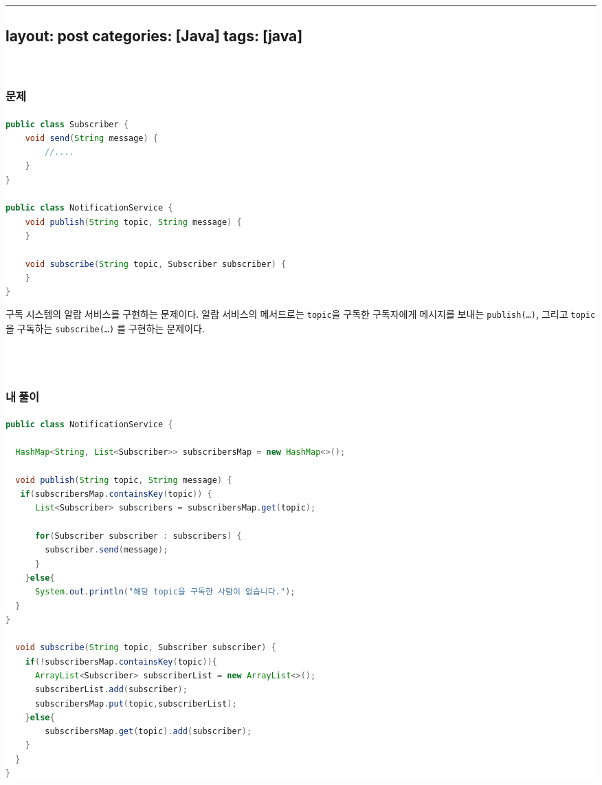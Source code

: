 

--- 
layout: post 
categories: [Java]
tags: [java]
---

<br>

### 문제

```java
public class Subscriber {
	void send(String message) {
		//....		
	}
}

public class NotificationService {
	void publish(String topic, String message) {
	}

	void subscribe(String topic, Subscriber subscriber) {
	}
}
```

구독 시스템의 알람 서비스를 구현하는 문제이다. 알람 서비스의 메서드로는 `topic`을 구독한 구독자에게 메시지를 보내는 `publish(…)`, 그리고 `topic`을 구독하는 `subscribe(…)` 를 구현하는 문제이다.

<br><br>

### 내 풀이

```java
public class NotificationService {

  HashMap<String, List<Subscriber>> subscribersMap = new HashMap<>();
	
  void publish(String topic, String message) {
   if(subscribersMap.containsKey(topic)) {
      List<Subscriber> subscribers = subscribersMap.get(topic);
      
      for(Subscriber subscriber : subscribers) {
        subscriber.send(message);
      }     
    }else{
      System.out.println("해당 topic을 구독한 사람이 없습니다.");
  }
}

  void subscribe(String topic, Subscriber subscriber) {
    if(!subscribersMap.containsKey(topic)){
      ArrayList<Subscriber> subscriberList = new ArrayList<>();
      subscriberList.add(subscriber);
      subscribersMap.put(topic,subscriberList);
    }else{
        subscribersMap.get(topic).add(subscriber);
    }
  }
}
```
